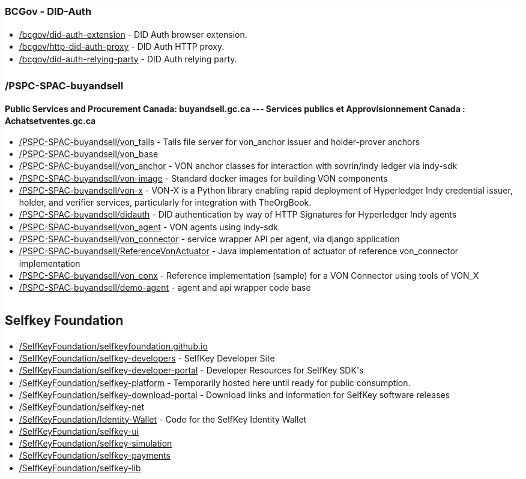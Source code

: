 
### BCGov - DID-Auth
* <a href="https://github.com/bcgov/did-auth-extension" target="_blank">/bcgov/did-auth-extension</a> - DID Auth browser extension.
* <a href="https://github.com/bcgov/http-did-auth-proxy" target="_blank">/bcgov/http-did-auth-proxy</a> - DID Auth HTTP proxy.
* <a href="https://github.com/bcgov/did-auth-relying-party" target="_blank">/bcgov/did-auth-relying-party</a> - DID Auth relying party.

### /PSPC-SPAC-buyandsell
**Public Services and Procurement Canada: buyandsell.gc.ca --- Services publics et Approvisionnement Canada : Achatsetventes.gc.ca**

* <a href="https://github.com/PSPC-SPAC-buyandsell/von_tails" target="_blank">/PSPC-SPAC-buyandsell/von_tails</a> - Tails file server for von_anchor issuer and holder-prover anchors
* <a href="https://github.com/PSPC-SPAC-buyandsell/von_base" target="_blank">/PSPC-SPAC-buyandsell/von_base</a>
* <a href="https://github.com/PSPC-SPAC-buyandsell/von_anchor" target="_blank">/PSPC-SPAC-buyandsell/von_anchor</a> - VON anchor classes for interaction with sovrin/indy ledger via indy-sdk
* <a href="https://github.com/PSPC-SPAC-buyandsell/von-image" target="_blank">/PSPC-SPAC-buyandsell/von-image</a> - Standard docker images for building VON components
* <a href="https://github.com/PSPC-SPAC-buyandsell/von-x" target="_blank">/PSPC-SPAC-buyandsell/von-x</a> - VON-X is a Python library enabling rapid deployment of Hyperledger Indy credential issuer, holder, and verifier services, particularly for integration with TheOrgBook.
* <a href="https://github.com/PSPC-SPAC-buyandsell/didauth" target="_blank">/PSPC-SPAC-buyandsell/didauth</a> - DID authentication by way of HTTP Signatures for Hyperledger Indy agents
* <a href="https://github.com/PSPC-SPAC-buyandsell/von_agent" target="_blank">/PSPC-SPAC-buyandsell/von_agent</a> - VON agents using indy-sdk
* <a href="https://github.com/PSPC-SPAC-buyandsell/von_connector" target="_blank">/PSPC-SPAC-buyandsell/von_connector</a> - service wrapper API per agent, via django application
* <a href="https://github.com/PSPC-SPAC-buyandsell/ReferenceVonActuator" target="_blank">/PSPC-SPAC-buyandsell/ReferenceVonActuator</a> - Java implementation of actuator of reference von_connector implementation
* <a href="https://github.com/PSPC-SPAC-buyandsell/von_conx" target="_blank">/PSPC-SPAC-buyandsell/von_conx</a> - Reference implementation (sample) for a VON Connector using tools of VON_X
* <a href="https://github.com/PSPC-SPAC-buyandsell/demo-agent" target="_blank">/PSPC-SPAC-buyandsell/demo-agent</a> - agent and api wrapper code base

## Selfkey Foundation

* <a href="https://github.com/SelfKeyFoundation/selfkeyfoundation.github.io" target="_blank">/SelfKeyFoundation/selfkeyfoundation.github.io</a>
* <a href="https://github.com/SelfKeyFoundation/selfkey-developers" target="_blank">/SelfKeyFoundation/selfkey-developers</a> - SelfKey Developer Site
* <a href="https://github.com/SelfKeyFoundation/selfkey-developer-portal" target="_blank">/SelfKeyFoundation/selfkey-developer-portal</a> - Developer Resources for SelfKey SDK's
* <a href="https://github.com/SelfKeyFoundation/selfkey-platform" target="_blank">/SelfKeyFoundation/selfkey-platform</a> - Temporarily hosted here until ready for public consumption.
* <a href="https://github.com/SelfKeyFoundation/selfkey-download-portal" target="_blank">/SelfKeyFoundation/selfkey-download-portal</a> - Download links and information for SelfKey software releases
* <a href="https://github.com/SelfKeyFoundation/selfkey-net" target="_blank">/SelfKeyFoundation/selfkey-net</a>
* <a href="https://github.com/SelfKeyFoundation/Identity-Wallet" target="_blank">/SelfKeyFoundation/Identity-Wallet</a> - Code for the SelfKey Identity Wallet
* <a href="https://github.com/SelfKeyFoundation/selfkey-ui" target="_blank">/SelfKeyFoundation/selfkey-ui</a>
* <a href="https://github.com/SelfKeyFoundation/selfkey-simulation" target="_blank">/SelfKeyFoundation/selfkey-simulation</a>
* <a href="https://github.com/SelfKeyFoundation/selfkey-payments" target="_blank">/SelfKeyFoundation/selfkey-payments</a>
* <a href="https://github.com/SelfKeyFoundation/selfkey-lib" target="_blank">/SelfKeyFoundation/selfkey-lib</a>